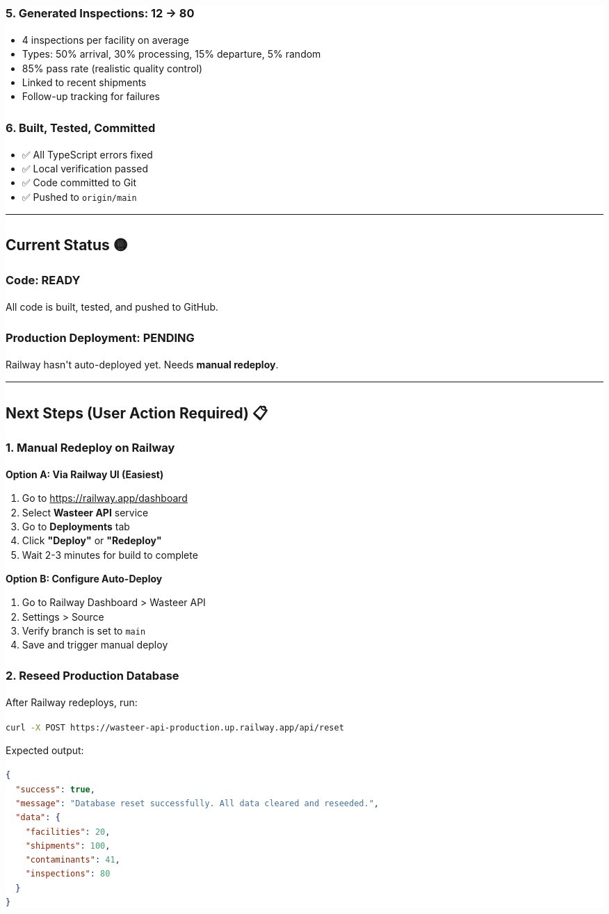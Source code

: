 ### 5. **Generated Inspections: 12 → 80**
- 4 inspections per facility on average
- Types: 50% arrival, 30% processing, 15% departure, 5% random
- 85% pass rate (realistic quality control)
- Linked to recent shipments
- Follow-up tracking for failures

### 6. **Built, Tested, Committed**
- ✅ All TypeScript errors fixed
- ✅ Local verification passed
- ✅ Code committed to Git
- ✅ Pushed to `origin/main`

---

## Current Status 🟡

### Code: **READY**
All code is built, tested, and pushed to GitHub.

### Production Deployment: **PENDING**
Railway hasn't auto-deployed yet. Needs **manual redeploy**.

---

## Next Steps (User Action Required) 📋

### 1. Manual Redeploy on Railway

**Option A: Via Railway UI (Easiest)**
1. Go to https://railway.app/dashboard
2. Select **Wasteer API** service
3. Go to **Deployments** tab
4. Click **"Deploy"** or **"Redeploy"**
5. Wait 2-3 minutes for build to complete

**Option B: Configure Auto-Deploy**
1. Go to Railway Dashboard > Wasteer API
2. Settings > Source
3. Verify branch is set to `main`
4. Save and trigger manual deploy

### 2. Reseed Production Database

After Railway redeploys, run:

```bash
curl -X POST https://wasteer-api-production.up.railway.app/api/reset
```

Expected output:
```json
{
  "success": true,
  "message": "Database reset successfully. All data cleared and reseeded.",
  "data": {
    "facilities": 20,
    "shipments": 100,
    "contaminants": 41,
    "inspections": 80
  }
}
```
